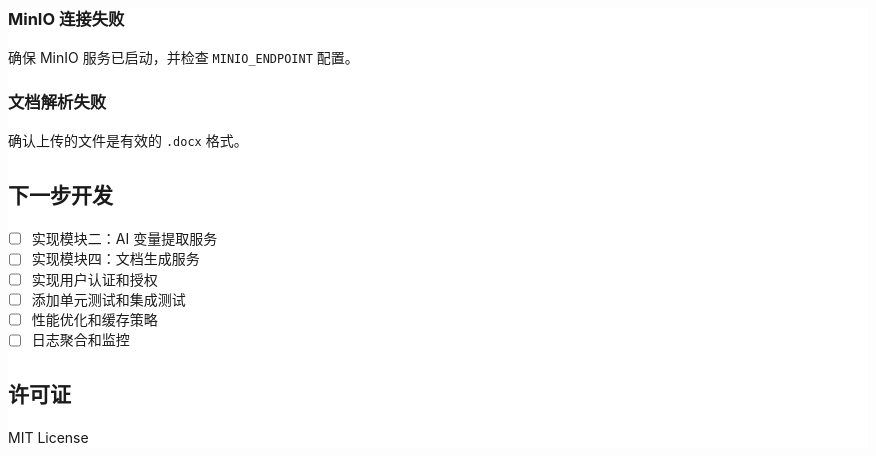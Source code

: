 ### MinIO 连接失败

确保 MinIO 服务已启动，并检查 `MINIO_ENDPOINT` 配置。

### 文档解析失败

确认上传的文件是有效的 `.docx` 格式。

## 下一步开发

- [ ] 实现模块二：AI 变量提取服务
- [ ] 实现模块四：文档生成服务
- [ ] 实现用户认证和授权
- [ ] 添加单元测试和集成测试
- [ ] 性能优化和缓存策略
- [ ] 日志聚合和监控

## 许可证

MIT License
